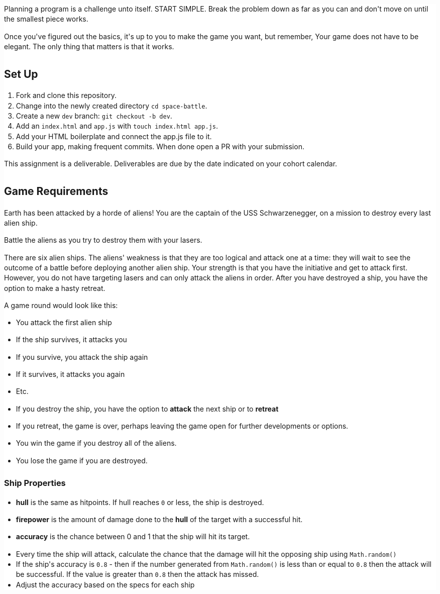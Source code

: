 Planning a program is a challenge unto itself. START SIMPLE. Break the problem down as far as you can and don't move on until the smallest piece works.

Once you've figured out the basics, it's up to you to make the game you want, but remember,
Your game does not have to be elegant. The only thing that matters is that it works.

## Set Up

1. Fork and clone this repository.
1. Change into the newly created directory `cd space-battle`.
1. Create a new `dev` branch: `git checkout -b dev`.
1. Add an `index.html` and `app.js` with `touch index.html app.js`.
1. Add your HTML boilerplate and connect the app.js file to it.
1. Build your app, making frequent commits. When done open a PR with your submission.

This assignment is a deliverable. Deliverables are due by the date indicated on your cohort calendar. 

## Game Requirements

Earth has been attacked by a horde of aliens! You are the captain of the USS Schwarzenegger, on a mission to destroy every last alien ship.

Battle the aliens as you try to destroy them with your lasers.

There are six alien ships. The aliens' weakness is that they are too logical and attack one at a time: they will wait to see the outcome of a battle before deploying another alien ship. Your strength is that you have the initiative and get to attack first. However, you do not have targeting lasers and can only attack the aliens in order. After you have destroyed a ship, you have the option to make a hasty retreat.

A game round would look like this:

- You attack the first alien ship
- If the ship survives, it attacks you
- If you survive, you attack the ship again
- If it survives, it attacks you again
- Etc.

- If you destroy the ship, you have the option to **attack** the next ship or to **retreat**

- If you retreat, the game is over, perhaps leaving the game open for further developments or options.

- You win the game if you destroy all of the aliens.

- You lose the game if you are destroyed.

### Ship Properties

- **hull** is the same as hitpoints. If hull reaches `0` or less, the ship is destroyed.

- **firepower** is the amount of damage done to the **hull** of the target with a successful hit.

- **accuracy** is the chance between 0 and 1 that the ship will hit its target.

* Every time the ship will attack, calculate the chance that the damage will hit the opposing ship using `Math.random()`
* If the ship's accuracy is `0.8` - then if the number generated from `Math.random()` is less than or equal to `0.8` then the attack will be successful. If the value is greater than `0.8` then the attack has missed.
* Adjust the accuracy based on the specs for each ship
